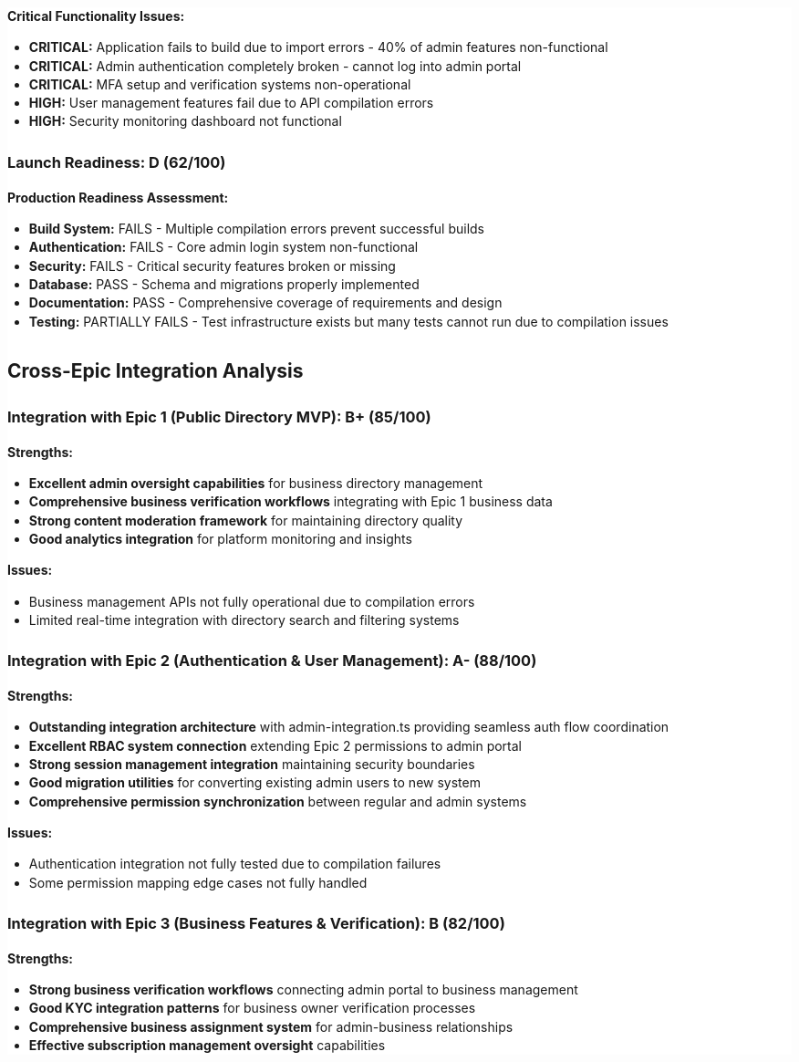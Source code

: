 **Critical Functionality Issues:**
- **CRITICAL:** Application fails to build due to import errors - 40% of admin features non-functional
- **CRITICAL:** Admin authentication completely broken - cannot log into admin portal
- **CRITICAL:** MFA setup and verification systems non-operational
- **HIGH:** User management features fail due to API compilation errors
- **HIGH:** Security monitoring dashboard not functional

### Launch Readiness: D (62/100)
**Production Readiness Assessment:**
- **Build System:** FAILS - Multiple compilation errors prevent successful builds
- **Authentication:** FAILS - Core admin login system non-functional
- **Security:** FAILS - Critical security features broken or missing
- **Database:** PASS - Schema and migrations properly implemented
- **Documentation:** PASS - Comprehensive coverage of requirements and design
- **Testing:** PARTIALLY FAILS - Test infrastructure exists but many tests cannot run due to compilation issues

## Cross-Epic Integration Analysis

### Integration with Epic 1 (Public Directory MVP): B+ (85/100)
**Strengths:**
- **Excellent admin oversight capabilities** for business directory management
- **Comprehensive business verification workflows** integrating with Epic 1 business data
- **Strong content moderation framework** for maintaining directory quality
- **Good analytics integration** for platform monitoring and insights

**Issues:**
- Business management APIs not fully operational due to compilation errors
- Limited real-time integration with directory search and filtering systems

### Integration with Epic 2 (Authentication & User Management): A- (88/100)
**Strengths:**
- **Outstanding integration architecture** with admin-integration.ts providing seamless auth flow coordination
- **Excellent RBAC system connection** extending Epic 2 permissions to admin portal
- **Strong session management integration** maintaining security boundaries
- **Good migration utilities** for converting existing admin users to new system
- **Comprehensive permission synchronization** between regular and admin systems

**Issues:**
- Authentication integration not fully tested due to compilation failures
- Some permission mapping edge cases not fully handled

### Integration with Epic 3 (Business Features & Verification): B (82/100)
**Strengths:**
- **Strong business verification workflows** connecting admin portal to business management
- **Good KYC integration patterns** for business owner verification processes
- **Comprehensive business assignment system** for admin-business relationships
- **Effective subscription management oversight** capabilities
